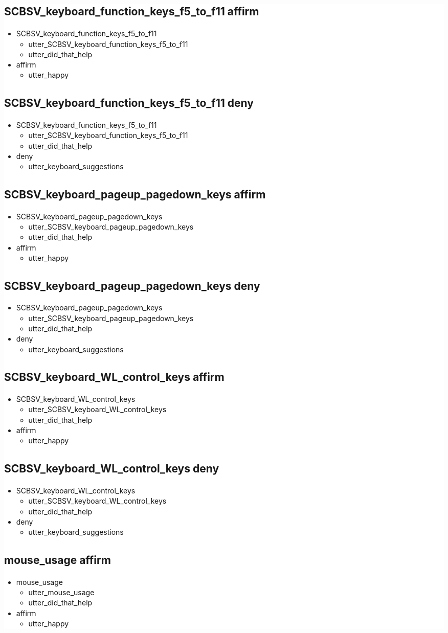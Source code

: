 ## SCBSV_keyboard_function_keys_f5_to_f11 affirm
* SCBSV_keyboard_function_keys_f5_to_f11
  - utter_SCBSV_keyboard_function_keys_f5_to_f11
  - utter_did_that_help
* affirm
  - utter_happy

## SCBSV_keyboard_function_keys_f5_to_f11 deny
* SCBSV_keyboard_function_keys_f5_to_f11
  - utter_SCBSV_keyboard_function_keys_f5_to_f11
  - utter_did_that_help
* deny
  - utter_keyboard_suggestions

## SCBSV_keyboard_pageup_pagedown_keys affirm
* SCBSV_keyboard_pageup_pagedown_keys
  - utter_SCBSV_keyboard_pageup_pagedown_keys
  - utter_did_that_help
* affirm
  - utter_happy

## SCBSV_keyboard_pageup_pagedown_keys deny
* SCBSV_keyboard_pageup_pagedown_keys
  - utter_SCBSV_keyboard_pageup_pagedown_keys
  - utter_did_that_help
* deny
  - utter_keyboard_suggestions
  
## SCBSV_keyboard_WL_control_keys affirm
* SCBSV_keyboard_WL_control_keys
  - utter_SCBSV_keyboard_WL_control_keys
  - utter_did_that_help
* affirm
  - utter_happy

## SCBSV_keyboard_WL_control_keys deny
* SCBSV_keyboard_WL_control_keys
  - utter_SCBSV_keyboard_WL_control_keys
  - utter_did_that_help
* deny
  - utter_keyboard_suggestions

## mouse_usage affirm
* mouse_usage
  - utter_mouse_usage
  - utter_did_that_help
* affirm
  - utter_happy

